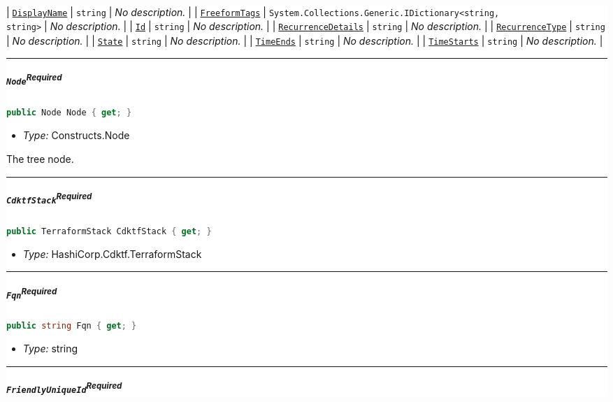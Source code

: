 | <code><a href="#rhizo-co-terraform-provider-oci.resourceSchedulerSchedule.ResourceSchedulerSchedule.property.displayName">DisplayName</a></code> | <code>string</code> | *No description.* |
| <code><a href="#rhizo-co-terraform-provider-oci.resourceSchedulerSchedule.ResourceSchedulerSchedule.property.freeformTags">FreeformTags</a></code> | <code>System.Collections.Generic.IDictionary<string, string></code> | *No description.* |
| <code><a href="#rhizo-co-terraform-provider-oci.resourceSchedulerSchedule.ResourceSchedulerSchedule.property.id">Id</a></code> | <code>string</code> | *No description.* |
| <code><a href="#rhizo-co-terraform-provider-oci.resourceSchedulerSchedule.ResourceSchedulerSchedule.property.recurrenceDetails">RecurrenceDetails</a></code> | <code>string</code> | *No description.* |
| <code><a href="#rhizo-co-terraform-provider-oci.resourceSchedulerSchedule.ResourceSchedulerSchedule.property.recurrenceType">RecurrenceType</a></code> | <code>string</code> | *No description.* |
| <code><a href="#rhizo-co-terraform-provider-oci.resourceSchedulerSchedule.ResourceSchedulerSchedule.property.state">State</a></code> | <code>string</code> | *No description.* |
| <code><a href="#rhizo-co-terraform-provider-oci.resourceSchedulerSchedule.ResourceSchedulerSchedule.property.timeEnds">TimeEnds</a></code> | <code>string</code> | *No description.* |
| <code><a href="#rhizo-co-terraform-provider-oci.resourceSchedulerSchedule.ResourceSchedulerSchedule.property.timeStarts">TimeStarts</a></code> | <code>string</code> | *No description.* |

---

##### `Node`<sup>Required</sup> <a name="Node" id="rhizo-co-terraform-provider-oci.resourceSchedulerSchedule.ResourceSchedulerSchedule.property.node"></a>

```csharp
public Node Node { get; }
```

- *Type:* Constructs.Node

The tree node.

---

##### `CdktfStack`<sup>Required</sup> <a name="CdktfStack" id="rhizo-co-terraform-provider-oci.resourceSchedulerSchedule.ResourceSchedulerSchedule.property.cdktfStack"></a>

```csharp
public TerraformStack CdktfStack { get; }
```

- *Type:* HashiCorp.Cdktf.TerraformStack

---

##### `Fqn`<sup>Required</sup> <a name="Fqn" id="rhizo-co-terraform-provider-oci.resourceSchedulerSchedule.ResourceSchedulerSchedule.property.fqn"></a>

```csharp
public string Fqn { get; }
```

- *Type:* string

---

##### `FriendlyUniqueId`<sup>Required</sup> <a name="FriendlyUniqueId" id="rhizo-co-terraform-provider-oci.resourceSchedulerSchedule.ResourceSchedulerSchedule.property.friendlyUniqueId"></a>
